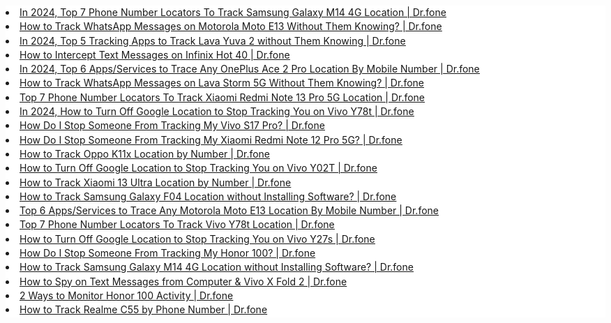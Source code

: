 <li><a href="https://android-location-track.techidaily.com/in-2024-top-7-phone-number-locators-to-track-samsung-galaxy-m14-4g-location-drfone-by-drfone-virtual-android/"><u>In 2024, Top 7 Phone Number Locators To Track Samsung Galaxy M14 4G Location | Dr.fone</u></a></li>
<li><a href="https://android-location-track.techidaily.com/how-to-track-whatsapp-messages-on-motorola-moto-e13-without-them-knowing-drfone-by-drfone-virtual-android/"><u>How to Track WhatsApp Messages on Motorola Moto E13 Without Them Knowing? | Dr.fone</u></a></li>
<li><a href="https://android-location-track.techidaily.com/in-2024-top-5-tracking-apps-to-track-lava-yuva-2-without-them-knowing-drfone-by-drfone-virtual-android/"><u>In 2024, Top 5 Tracking Apps to Track Lava Yuva 2 without Them Knowing | Dr.fone</u></a></li>
<li><a href="https://android-location-track.techidaily.com/how-to-intercept-text-messages-on-infinix-hot-40-drfone-by-drfone-virtual-android/"><u>How to Intercept Text Messages on Infinix Hot 40 | Dr.fone</u></a></li>
<li><a href="https://android-location-track.techidaily.com/in-2024-top-6-appsservices-to-trace-any-oneplus-ace-2-pro-location-by-mobile-number-drfone-by-drfone-virtual-android/"><u>In 2024, Top 6 Apps/Services to Trace Any OnePlus Ace 2 Pro Location By Mobile Number | Dr.fone</u></a></li>
<li><a href="https://android-location-track.techidaily.com/how-to-track-whatsapp-messages-on-lava-storm-5g-without-them-knowing-drfone-by-drfone-virtual-android/"><u>How to Track WhatsApp Messages on Lava Storm 5G Without Them Knowing? | Dr.fone</u></a></li>
<li><a href="https://android-location-track.techidaily.com/top-7-phone-number-locators-to-track-xiaomi-redmi-note-13-pro-5g-location-drfone-by-drfone-virtual-android/"><u>Top 7 Phone Number Locators To Track Xiaomi Redmi Note 13 Pro 5G Location | Dr.fone</u></a></li>
<li><a href="https://android-location-track.techidaily.com/in-2024-how-to-turn-off-google-location-to-stop-tracking-you-on-vivo-y78t-drfone-by-drfone-virtual-android/"><u>In 2024, How to Turn Off Google Location to Stop Tracking You on Vivo Y78t | Dr.fone</u></a></li>
<li><a href="https://android-location-track.techidaily.com/how-do-i-stop-someone-from-tracking-my-vivo-s17-pro-drfone-by-drfone-virtual-android/"><u>How Do I Stop Someone From Tracking My Vivo S17 Pro? | Dr.fone</u></a></li>
<li><a href="https://android-location-track.techidaily.com/how-do-i-stop-someone-from-tracking-my-xiaomi-redmi-note-12-pro-5g-drfone-by-drfone-virtual-android/"><u>How Do I Stop Someone From Tracking My Xiaomi Redmi Note 12 Pro 5G? | Dr.fone</u></a></li>
<li><a href="https://android-location-track.techidaily.com/how-to-track-oppo-k11x-location-by-number-drfone-by-drfone-virtual-android/"><u>How to Track Oppo K11x Location by Number | Dr.fone</u></a></li>
<li><a href="https://android-location-track.techidaily.com/how-to-turn-off-google-location-to-stop-tracking-you-on-vivo-y02t-drfone-by-drfone-virtual-android/"><u>How to Turn Off Google Location to Stop Tracking You on Vivo Y02T | Dr.fone</u></a></li>
<li><a href="https://android-location-track.techidaily.com/how-to-track-xiaomi-13-ultra-location-by-number-drfone-by-drfone-virtual-android/"><u>How to Track Xiaomi 13 Ultra Location by Number | Dr.fone</u></a></li>
<li><a href="https://android-location-track.techidaily.com/how-to-track-samsung-galaxy-f04-location-without-installing-software-drfone-by-drfone-virtual-android/"><u>How to Track Samsung Galaxy F04 Location without Installing Software? | Dr.fone</u></a></li>
<li><a href="https://android-location-track.techidaily.com/top-6-appsservices-to-trace-any-motorola-moto-e13-location-by-mobile-number-drfone-by-drfone-virtual-android/"><u>Top 6 Apps/Services to Trace Any Motorola Moto E13 Location By Mobile Number | Dr.fone</u></a></li>
<li><a href="https://android-location-track.techidaily.com/top-7-phone-number-locators-to-track-vivo-y78t-location-drfone-by-drfone-virtual-android/"><u>Top 7 Phone Number Locators To Track Vivo Y78t Location | Dr.fone</u></a></li>
<li><a href="https://android-location-track.techidaily.com/how-to-turn-off-google-location-to-stop-tracking-you-on-vivo-y27s-drfone-by-drfone-virtual-android/"><u>How to Turn Off Google Location to Stop Tracking You on Vivo Y27s | Dr.fone</u></a></li>
<li><a href="https://android-location-track.techidaily.com/how-do-i-stop-someone-from-tracking-my-honor-100-drfone-by-drfone-virtual-android/"><u>How Do I Stop Someone From Tracking My Honor 100? | Dr.fone</u></a></li>
<li><a href="https://android-location-track.techidaily.com/how-to-track-samsung-galaxy-m14-4g-location-without-installing-software-drfone-by-drfone-virtual-android/"><u>How to Track Samsung Galaxy M14 4G Location without Installing Software? | Dr.fone</u></a></li>
<li><a href="https://android-location-track.techidaily.com/how-to-spy-on-text-messages-from-computer-and-vivo-x-fold-2-drfone-by-drfone-virtual-android/"><u>How to Spy on Text Messages from Computer & Vivo X Fold 2 | Dr.fone</u></a></li>
<li><a href="https://android-location-track.techidaily.com/2-ways-to-monitor-honor-100-activity-drfone-by-drfone-virtual-android/"><u>2 Ways to Monitor Honor 100 Activity | Dr.fone</u></a></li>
<li><a href="https://android-location-track.techidaily.com/how-to-track-realme-c55-by-phone-number-drfone-by-drfone-virtual-android/"><u>How to Track Realme C55 by Phone Number | Dr.fone</u></a></li>